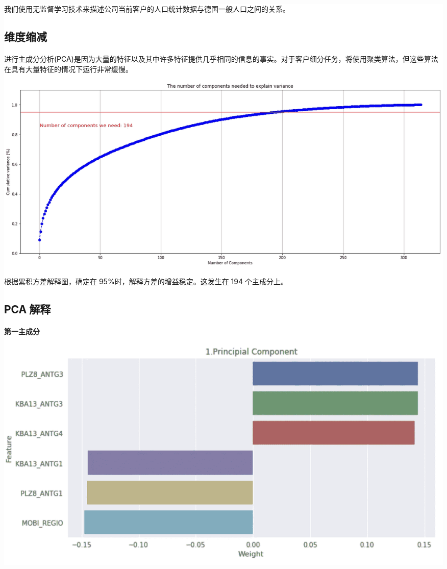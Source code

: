 我们使用无监督学习技术来描述公司当前客户的人口统计数据与德国一般人口之间的关系。

## 维度缩减

进行主成分分析(PCA)是因为大量的特征以及其中许多特征提供几乎相同的信息的事实。对于客户细分任务，将使用聚类算法，但这些算法在具有大量特征的情况下运行非常缓慢。

![](img/6c19f5cc84e424d5e67970dca8533257.png)

根据累积方差解释图，确定在 95%时，解释方差的增益稳定。这发生在 194 个主成分上。

## PCA 解释

**第一主成分**

![](img/786b61c4e3357b2623348139d460bcf4.png)
